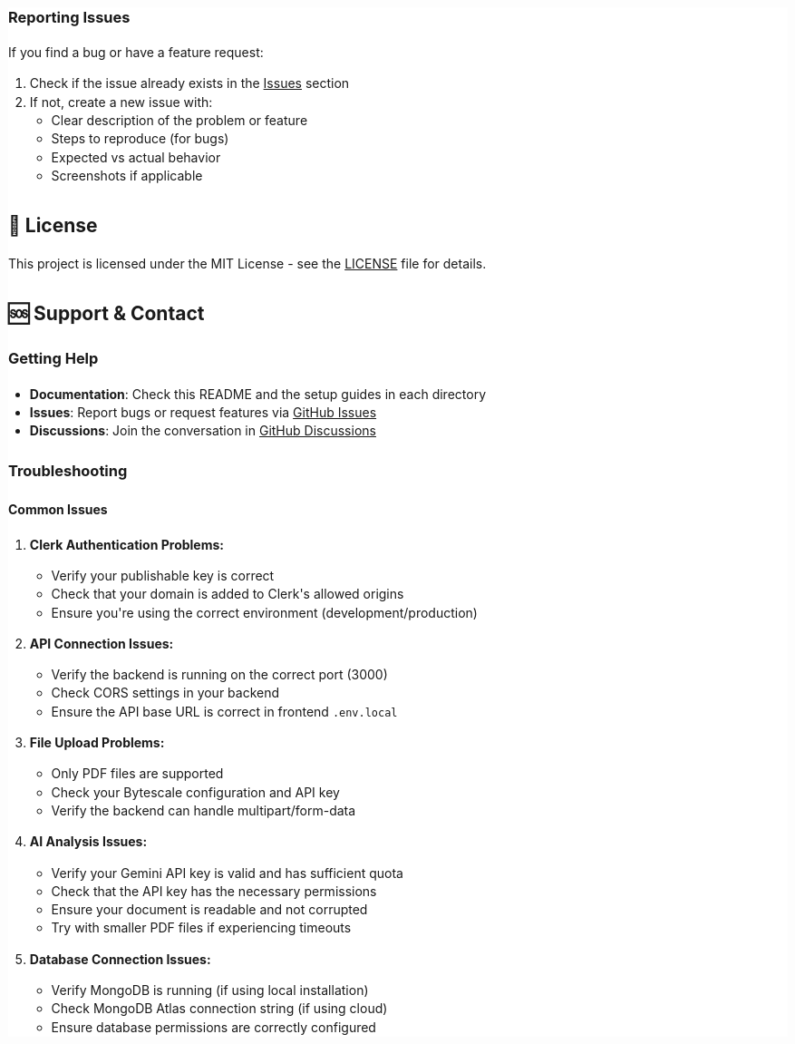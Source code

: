 ### Reporting Issues

If you find a bug or have a feature request:

1. Check if the issue already exists in the [Issues](https://github.com/yourusername/ai-document-analyzer/issues) section
2. If not, create a new issue with:
   - Clear description of the problem or feature
   - Steps to reproduce (for bugs)
   - Expected vs actual behavior
   - Screenshots if applicable

## 📄 License

This project is licensed under the MIT License - see the [LICENSE](LICENSE) file for details.

## 🆘 Support & Contact

### Getting Help

- **Documentation**: Check this README and the setup guides in each directory
- **Issues**: Report bugs or request features via [GitHub Issues](https://github.com/yourusername/ai-document-analyzer/issues)
- **Discussions**: Join the conversation in [GitHub Discussions](https://github.com/yourusername/ai-document-analyzer/discussions)

### Troubleshooting

#### Common Issues

1. **Clerk Authentication Problems:**
   - Verify your publishable key is correct
   - Check that your domain is added to Clerk's allowed origins
   - Ensure you're using the correct environment (development/production)

2. **API Connection Issues:**
   - Verify the backend is running on the correct port (3000)
   - Check CORS settings in your backend
   - Ensure the API base URL is correct in frontend `.env.local`

3. **File Upload Problems:**
   - Only PDF files are supported
   - Check your Bytescale configuration and API key
   - Verify the backend can handle multipart/form-data

4. **AI Analysis Issues:**
   - Verify your Gemini API key is valid and has sufficient quota
   - Check that the API key has the necessary permissions
   - Ensure your document is readable and not corrupted
   - Try with smaller PDF files if experiencing timeouts

5. **Database Connection Issues:**
   - Verify MongoDB is running (if using local installation)
   - Check MongoDB Atlas connection string (if using cloud)
   - Ensure database permissions are correctly configured
